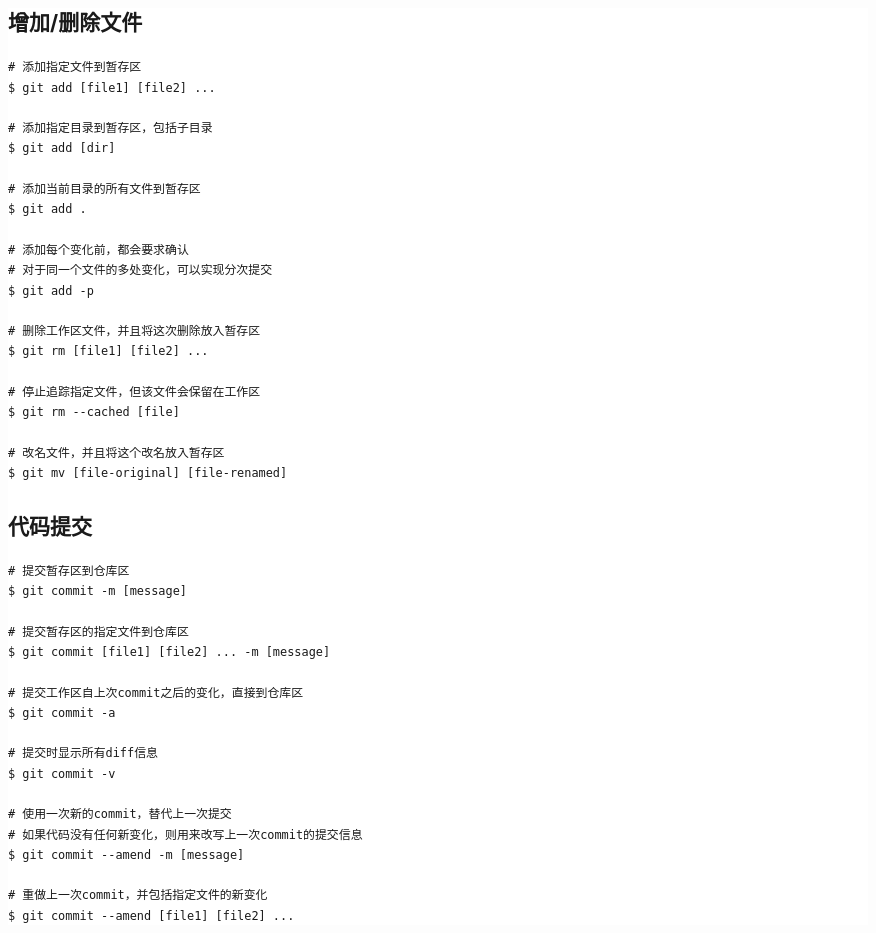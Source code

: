 

## 增加/删除文件

```
# 添加指定文件到暂存区
$ git add [file1] [file2] ...

# 添加指定目录到暂存区，包括子目录
$ git add [dir]

# 添加当前目录的所有文件到暂存区
$ git add .

# 添加每个变化前，都会要求确认
# 对于同一个文件的多处变化，可以实现分次提交
$ git add -p

# 删除工作区文件，并且将这次删除放入暂存区
$ git rm [file1] [file2] ...

# 停止追踪指定文件，但该文件会保留在工作区
$ git rm --cached [file]

# 改名文件，并且将这个改名放入暂存区
$ git mv [file-original] [file-renamed]
```



## 代码提交

```
# 提交暂存区到仓库区
$ git commit -m [message]

# 提交暂存区的指定文件到仓库区
$ git commit [file1] [file2] ... -m [message]

# 提交工作区自上次commit之后的变化，直接到仓库区
$ git commit -a

# 提交时显示所有diff信息
$ git commit -v

# 使用一次新的commit，替代上一次提交
# 如果代码没有任何新变化，则用来改写上一次commit的提交信息
$ git commit --amend -m [message]

# 重做上一次commit，并包括指定文件的新变化
$ git commit --amend [file1] [file2] ...
```
